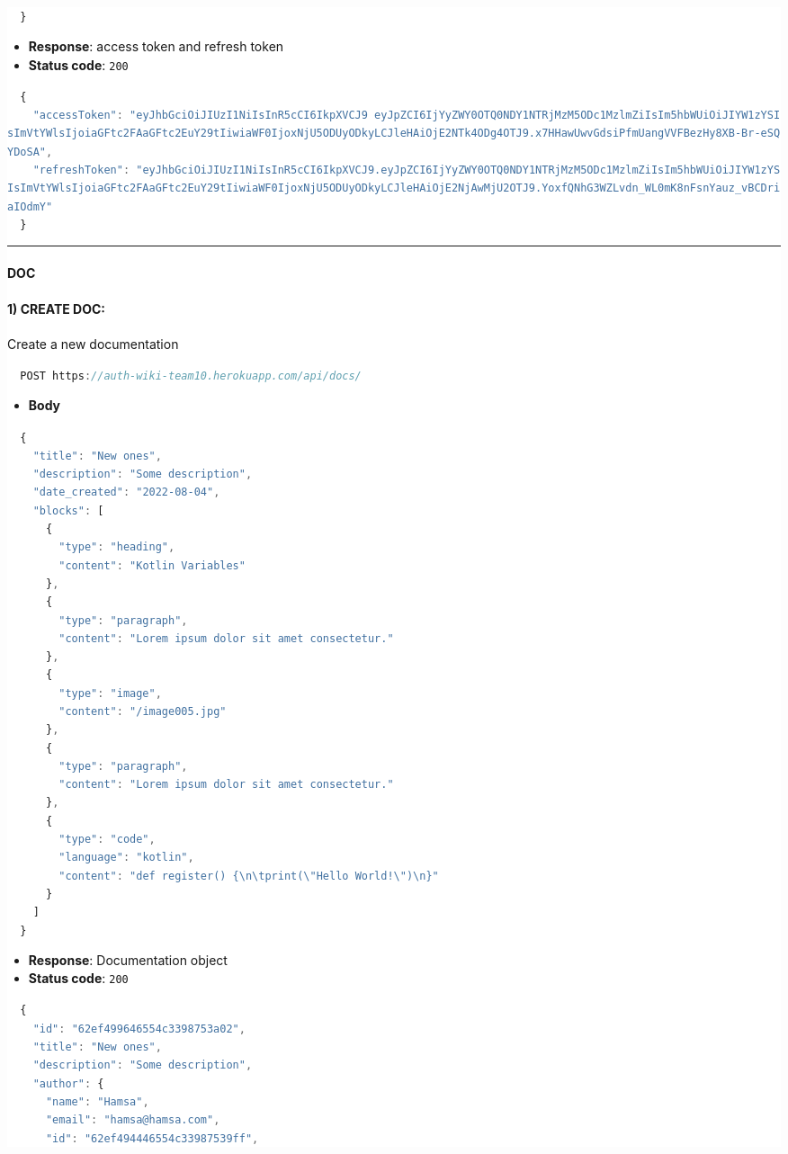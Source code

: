  ```js
    }
  ```
  - **Response**: access token and refresh token
  - **Status code**: `200`
  ```js
    {
      "accessToken": "eyJhbGciOiJIUzI1NiIsInR5cCI6IkpXVCJ9 eyJpZCI6IjYyZWY0OTQ0NDY1NTRjMzM5ODc1MzlmZiIsIm5hbWUiOiJIYW1zYSIsImVtYWlsIjoiaGFtc2FAaGFtc2EuY29tIiwiaWF0IjoxNjU5ODUyODkyLCJleHAiOjE2NTk4ODg4OTJ9.x7HHawUwvGdsiPfmUangVVFBezHy8XB-Br-eSQYDoSA",
      "refreshToken": "eyJhbGciOiJIUzI1NiIsInR5cCI6IkpXVCJ9.eyJpZCI6IjYyZWY0OTQ0NDY1NTRjMzM5ODc1MzlmZiIsIm5hbWUiOiJIYW1zYSIsImVtYWlsIjoiaGFtc2FAaGFtc2EuY29tIiwiaWF0IjoxNjU5ODUyODkyLCJleHAiOjE2NjAwMjU2OTJ9.YoxfQNhG3WZLvdn_WL0mK8nFsnYauz_vBCDriaIOdmY"
    }
  ```
------------------------------------------------------------------------------------------------------
#### DOC
#### 1) CREATE DOC:
  Create a new documentation
  ```js
    POST https://auth-wiki-team10.herokuapp.com/api/docs/
  ```
  - **Body**
  ```js
    {
      "title": "New ones",
      "description": "Some description",
      "date_created": "2022-08-04",
      "blocks": [
        {
          "type": "heading",
          "content": "Kotlin Variables"
        },
        {
          "type": "paragraph",
          "content": "Lorem ipsum dolor sit amet consectetur."
        },
        {
          "type": "image",
          "content": "/image005.jpg"
        },
        {
          "type": "paragraph",
          "content": "Lorem ipsum dolor sit amet consectetur."
        },
        {
          "type": "code",
          "language": "kotlin",
          "content": "def register() {\n\tprint(\"Hello World!\")\n}"
        }
      ]
    }
  ```
  - **Response**: Documentation object
  - **Status code**: `200`
  ```js
    {
      "id": "62ef499646554c3398753a02",
      "title": "New ones",
      "description": "Some description",
      "author": {
        "name": "Hamsa",
        "email": "hamsa@hamsa.com",
        "id": "62ef494446554c33987539ff",
  ```